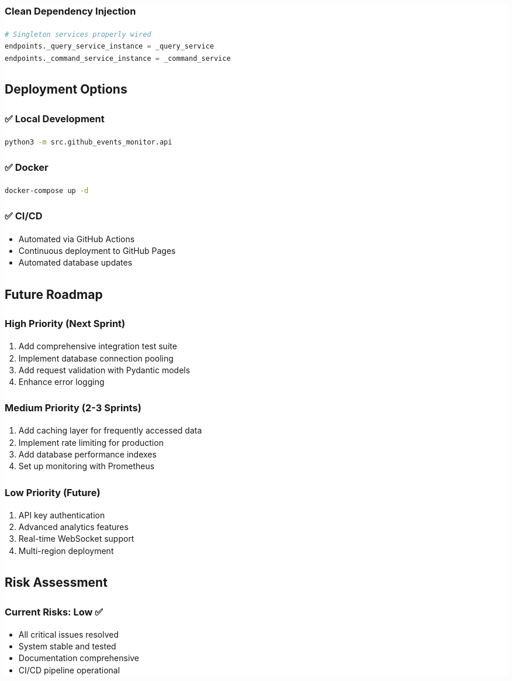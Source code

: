 ### Clean Dependency Injection
```python
# Singleton services properly wired
endpoints._query_service_instance = _query_service
endpoints._command_service_instance = _command_service
```

## Deployment Options

### ✅ Local Development
```bash
python3 -m src.github_events_monitor.api
```

### ✅ Docker
```bash
docker-compose up -d
```

### ✅ CI/CD
- Automated via GitHub Actions
- Continuous deployment to GitHub Pages
- Automated database updates

## Future Roadmap

### High Priority (Next Sprint)
1. Add comprehensive integration test suite
2. Implement database connection pooling
3. Add request validation with Pydantic models
4. Enhance error logging

### Medium Priority (2-3 Sprints)
1. Add caching layer for frequently accessed data
2. Implement rate limiting for production
3. Add database performance indexes
4. Set up monitoring with Prometheus

### Low Priority (Future)
1. API key authentication
2. Advanced analytics features
3. Real-time WebSocket support
4. Multi-region deployment

## Risk Assessment

### Current Risks: **Low** ✅
- All critical issues resolved
- System stable and tested
- Documentation comprehensive
- CI/CD pipeline operational
